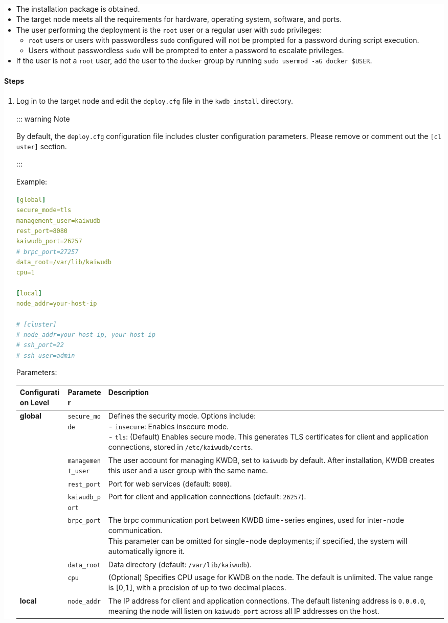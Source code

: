 - The installation package is obtained.
- The target node meets all the requirements for hardware, operating system, software, and ports.
- The user performing the deployment is the `root` user or a regular user with `sudo` privileges:
  - `root` users or users with passwordless `sudo` configured will not be prompted for a password during script execution.
  - Users without passwordless `sudo` will be prompted to enter a password to escalate privileges.
- If the user is not a `root` user, add the user to the `docker` group by running `sudo usermod -aG docker $USER`.  

#### Steps

1. Log in to the target node and edit the `deploy.cfg` file in the `kwdb_install` directory.

    ::: warning Note

    By default, the `deploy.cfg` configuration file includes cluster configuration parameters. Please remove or comment out the `[cluster]` section.

    :::

    Example:

    ```yaml
    [global]
    secure_mode=tls
    management_user=kaiwudb
    rest_port=8080
    kaiwudb_port=26257
    # brpc_port=27257
    data_root=/var/lib/kaiwudb
    cpu=1

    [local]
    node_addr=your-host-ip

    # [cluster]
    # node_addr=your-host-ip, your-host-ip
    # ssh_port=22
    # ssh_user=admin
    ```

    Parameters:

    | Configuration Level | Parameter | Description |
    |---|---|---|
    | **global** | `secure_mode` | Defines the security mode. Options include:<br>- `insecure`: Enables insecure mode.<br>- `tls`: (Default) Enables secure mode. This generates TLS certificates for client and application connections, stored in `/etc/kaiwudb/certs`.|
    | | `management_user` | The user account for managing KWDB, set to `kaiwudb` by default. After installation, KWDB creates this user and a user group with the same name. |
    | | `rest_port` | Port for web services (default: `8080`). |
    | | `kaiwudb_port` | Port for client and application connections (default: `26257`). |
    | | `brpc_port` | The brpc communication port between KWDB time-series engines, used for inter-node communication. <br>This parameter can be omitted for single-node deployments; if specified, the system will automatically ignore it. |
    | | `data_root` | Data directory (default: `/var/lib/kaiwudb`). |
    | | `cpu` | (Optional) Specifies CPU usage for KWDB on the node. The default is unlimited. The value range is [0,1], with a precision of up to two decimal places. |
    | **local** | `node_addr` | The IP address for client and application connections. The default listening address is `0.0.0.0`, meaning the node will listen on `kaiwudb_port` across all IP addresses on the host. |

